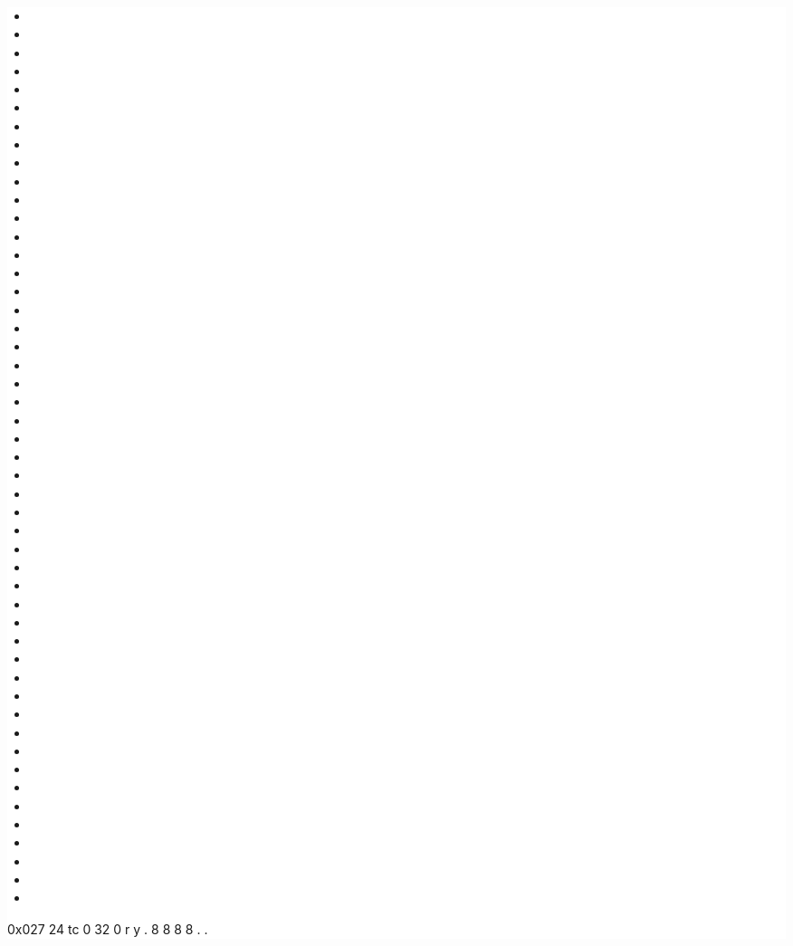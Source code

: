 -
-
-
-
-
-
-
-
-
-
-
-
-
-
-
-
-
-
-
-
-
-
-
-
-
-
-
-
-
-
-
-
-
-
-
-
-
-
-
-
-
-
-
-
-
-
-
-
-
0x027
24
tc
0
32
0
r
y
.
8
8
8
8
.
.